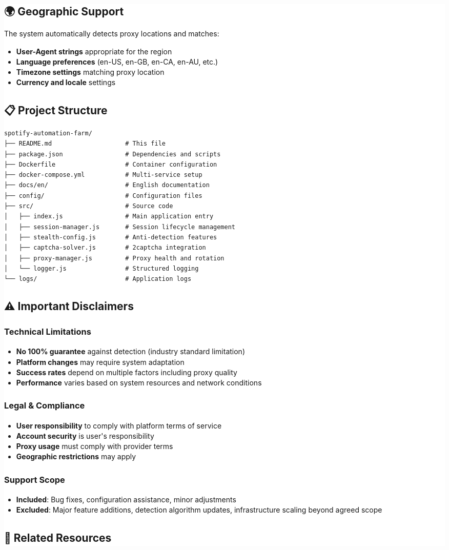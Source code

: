 ## 🌍 Geographic Support

The system automatically detects proxy locations and matches:
- **User-Agent strings** appropriate for the region
- **Language preferences** (en-US, en-GB, en-CA, en-AU, etc.)
- **Timezone settings** matching proxy location
- **Currency and locale** settings

## 📋 Project Structure

```
spotify-automation-farm/
├── README.md                    # This file
├── package.json                 # Dependencies and scripts
├── Dockerfile                   # Container configuration
├── docker-compose.yml           # Multi-service setup
├── docs/en/                     # English documentation
├── config/                      # Configuration files
├── src/                         # Source code
│   ├── index.js                 # Main application entry
│   ├── session-manager.js       # Session lifecycle management
│   ├── stealth-config.js        # Anti-detection features
│   ├── captcha-solver.js        # 2captcha integration
│   ├── proxy-manager.js         # Proxy health and rotation
│   └── logger.js                # Structured logging
└── logs/                        # Application logs
```

## ⚠️ Important Disclaimers

### Technical Limitations
- **No 100% guarantee** against detection (industry standard limitation)
- **Platform changes** may require system adaptation
- **Success rates** depend on multiple factors including proxy quality
- **Performance** varies based on system resources and network conditions

### Legal & Compliance
- **User responsibility** to comply with platform terms of service
- **Account security** is user's responsibility
- **Proxy usage** must comply with provider terms
- **Geographic restrictions** may apply

### Support Scope
- **Included**: Bug fixes, configuration assistance, minor adjustments
- **Excluded**: Major feature additions, detection algorithm updates, infrastructure scaling beyond agreed scope

## 🔗 Related Resources
